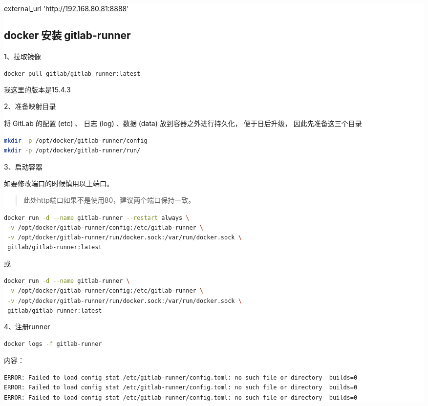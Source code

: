 external_url 'http://192.168.80.81:8888'


## docker 安装 gitlab-runner


1、拉取镜像

```bash
docker pull gitlab/gitlab-runner:latest
```
我这里的版本是15.4.3

2、准备映射目录

将 GitLab 的配置 (etc) 、 日志 (log) 、数据 (data) 放到容器之外进行持久化， 便于日后升级， 因此先准备这三个目录

```bash
mkdir -p /opt/docker/gitlab-runner/config
mkdir -p /opt/docker/gitlab-runner/run/
```

3、启动容器
 

如要修改端口的时候慎用以上端口。

> 此处http端口如果不是使用80，建议两个端口保持一致。

```bash
docker run -d --name gitlab-runner --restart always \
 -v /opt/docker/gitlab-runner/config:/etc/gitlab-runner \
 -v /opt/docker/gitlab-runner/run/docker.sock:/var/run/docker.sock \
 gitlab/gitlab-runner:latest
```
或

```bash
docker run -d --name gitlab-runner \
 -v /opt/docker/gitlab-runner/config:/etc/gitlab-runner \
 -v /opt/docker/gitlab-runner/run/docker.sock:/var/run/docker.sock \
 gitlab/gitlab-runner:latest
```

4、注册runner

```bash
docker logs -f gitlab-runner
```
内容：

```text
ERROR: Failed to load config stat /etc/gitlab-runner/config.toml: no such file or directory  builds=0
ERROR: Failed to load config stat /etc/gitlab-runner/config.toml: no such file or directory  builds=0
ERROR: Failed to load config stat /etc/gitlab-runner/config.toml: no such file or directory  builds=0
```
